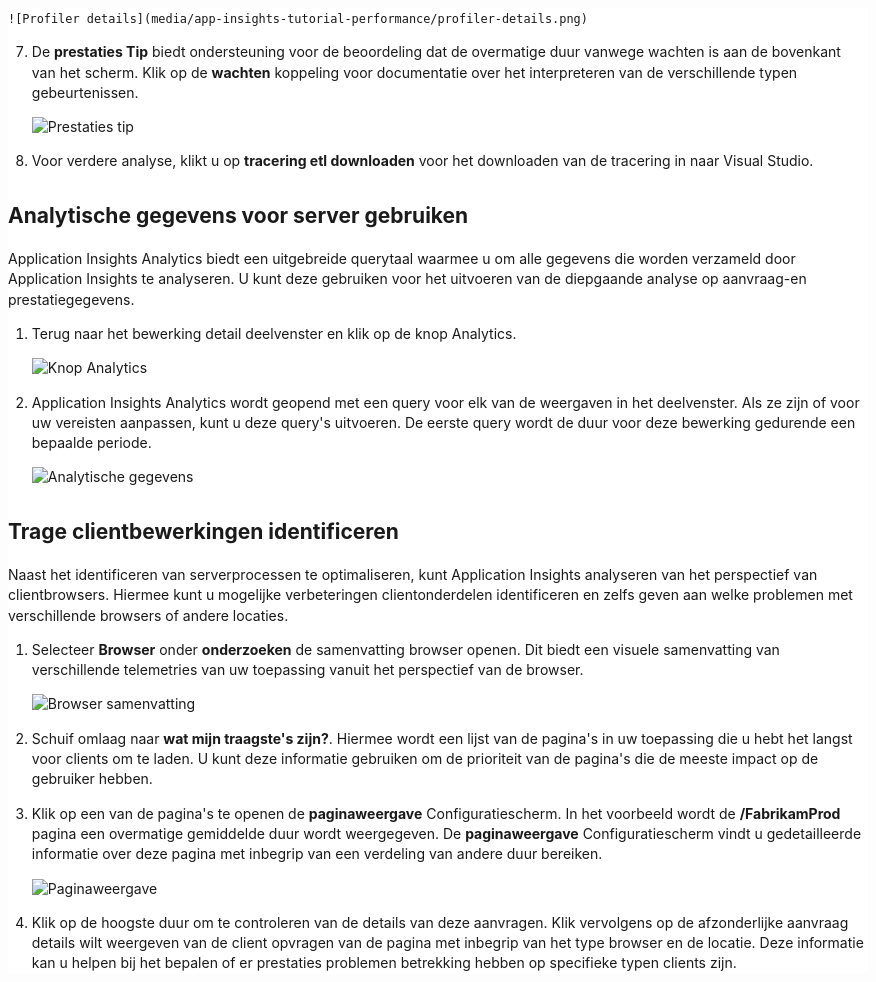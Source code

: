     ![Profiler details](media/app-insights-tutorial-performance/profiler-details.png)

7.  De **prestaties Tip** biedt ondersteuning voor de beoordeling dat de overmatige duur vanwege wachten is aan de bovenkant van het scherm.  Klik op de **wachten** koppeling voor documentatie over het interpreteren van de verschillende typen gebeurtenissen.

    ![Prestaties tip](media/app-insights-tutorial-performance/performance-tip.png)

8.  Voor verdere analyse, klikt u op **tracering etl downloaden** voor het downloaden van de tracering in naar Visual Studio.

## <a name="use-analytics-data-for-server"></a>Analytische gegevens voor server gebruiken
Application Insights Analytics biedt een uitgebreide querytaal waarmee u om alle gegevens die worden verzameld door Application Insights te analyseren.  U kunt deze gebruiken voor het uitvoeren van de diepgaande analyse op aanvraag-en prestatiegegevens.

1. Terug naar het bewerking detail deelvenster en klik op de knop Analytics.

    ![Knop Analytics](media/app-insights-tutorial-performance/server-analytics-button.png)

2. Application Insights Analytics wordt geopend met een query voor elk van de weergaven in het deelvenster.  Als ze zijn of voor uw vereisten aanpassen, kunt u deze query's uitvoeren.  De eerste query wordt de duur voor deze bewerking gedurende een bepaalde periode.

    ![Analytische gegevens](media/app-insights-tutorial-performance/server-analytics.png)


## <a name="identify-slow-client-operations"></a>Trage clientbewerkingen identificeren
Naast het identificeren van serverprocessen te optimaliseren, kunt Application Insights analyseren van het perspectief van clientbrowsers.  Hiermee kunt u mogelijke verbeteringen clientonderdelen identificeren en zelfs geven aan welke problemen met verschillende browsers of andere locaties.

1. Selecteer **Browser** onder **onderzoeken** de samenvatting browser openen.  Dit biedt een visuele samenvatting van verschillende telemetries van uw toepassing vanuit het perspectief van de browser.

    ![Browser samenvatting](media/app-insights-tutorial-performance/browser-summary.png)

2.  Schuif omlaag naar **wat mijn traagste's zijn?**.  Hiermee wordt een lijst van de pagina's in uw toepassing die u hebt het langst voor clients om te laden.  U kunt deze informatie gebruiken om de prioriteit van de pagina's die de meeste impact op de gebruiker hebben.
3.  Klik op een van de pagina's te openen de **paginaweergave** Configuratiescherm.  In het voorbeeld wordt de **/FabrikamProd** pagina een overmatige gemiddelde duur wordt weergegeven.  De **paginaweergave** Configuratiescherm vindt u gedetailleerde informatie over deze pagina met inbegrip van een verdeling van andere duur bereiken.

    ![Paginaweergave](media/app-insights-tutorial-performance/page-view.png)

4.  Klik op de hoogste duur om te controleren van de details van deze aanvragen.  Klik vervolgens op de afzonderlijke aanvraag details wilt weergeven van de client opvragen van de pagina met inbegrip van het type browser en de locatie.  Deze informatie kan u helpen bij het bepalen of er prestaties problemen betrekking hebben op specifieke typen clients zijn.
